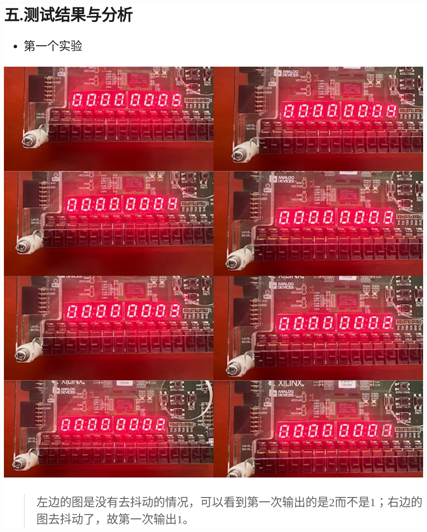 

<font face="楷体" size=6>

**五.测试结果与分析**</font>

<font face="楷体" size=5>

* 第一个实验

![graph19](graph19.JPG)
>左边的图是没有去抖动的情况，可以看到第一次输出的是2而不是1；右边的图去抖动了，故第一次输出1。
